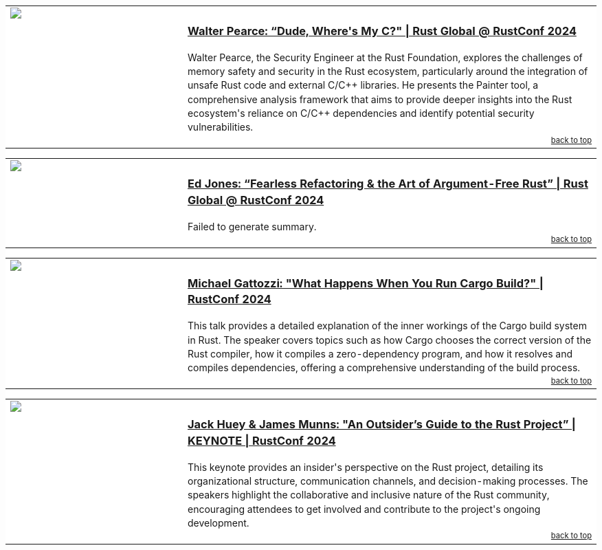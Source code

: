 <table style='border: none; border-collapse: collapse; width: 100%;'><tr style='border: none;'>
<td width='30%' style='border: none;'><a href='https://www.youtube.com/watch?v=LZli45PPlss'><img src='https://img.youtube.com/vi/LZli45PPlss/0.jpg' width='200'></a></td>
<td valign='top' style='border: none;'>
<h3><a href='https://www.youtube.com/watch?v=LZli45PPlss'>Walter Pearce: “Dude, Where's My C?" | Rust Global @ RustConf 2024</a></h3>
Walter Pearce, the Security Engineer at the Rust Foundation, explores the challenges of memory safety and security in the Rust ecosystem, particularly around the integration of unsafe Rust code and external C/C++ libraries. He presents the Painter tool, a comprehensive analysis framework that aims to provide deeper insights into the Rust ecosystem's reliance on C/C++ dependencies and identify potential security vulnerabilities.
<div style='text-align: right; font-size: 0.8em;'><a href='#table-of-contents'>back to top</a></div>
</td>
</tr></table>

<table style='border: none; border-collapse: collapse; width: 100%;'><tr style='border: none;'>
<td width='30%' style='border: none;'><a href='https://www.youtube.com/watch?v=39utxTvS6hE'><img src='https://img.youtube.com/vi/39utxTvS6hE/0.jpg' width='200'></a></td>
<td valign='top' style='border: none;'>
<h3><a href='https://www.youtube.com/watch?v=39utxTvS6hE'>Ed Jones: “Fearless Refactoring & the Art of Argument-Free Rust” | Rust Global @ RustConf 2024</a></h3>
Failed to generate summary.
<div style='text-align: right; font-size: 0.8em;'><a href='#table-of-contents'>back to top</a></div>
</td>
</tr></table>

<table style='border: none; border-collapse: collapse; width: 100%;'><tr style='border: none;'>
<td width='30%' style='border: none;'><a href='https://www.youtube.com/watch?v=fOApf4ZMX4w'><img src='https://img.youtube.com/vi/fOApf4ZMX4w/0.jpg' width='200'></a></td>
<td valign='top' style='border: none;'>
<h3><a href='https://www.youtube.com/watch?v=fOApf4ZMX4w'>Michael Gattozzi: "What Happens When You Run Cargo Build?" | RustConf 2024</a></h3>
This talk provides a detailed explanation of the inner workings of the Cargo build system in Rust. The speaker covers topics such as how Cargo chooses the correct version of the Rust compiler, how it compiles a zero-dependency program, and how it resolves and compiles dependencies, offering a comprehensive understanding of the build process.
<div style='text-align: right; font-size: 0.8em;'><a href='#table-of-contents'>back to top</a></div>
</td>
</tr></table>

<table style='border: none; border-collapse: collapse; width: 100%;'><tr style='border: none;'>
<td width='30%' style='border: none;'><a href='https://www.youtube.com/watch?v=kXtL_YSZ0Xs'><img src='https://img.youtube.com/vi/kXtL_YSZ0Xs/0.jpg' width='200'></a></td>
<td valign='top' style='border: none;'>
<h3><a href='https://www.youtube.com/watch?v=kXtL_YSZ0Xs'>Jack Huey & James Munns: "An Outsider’s Guide to the Rust Project” | KEYNOTE | RustConf 2024</a></h3>
This keynote provides an insider's perspective on the Rust project, detailing its organizational structure, communication channels, and decision-making processes. The speakers highlight the collaborative and inclusive nature of the Rust community, encouraging attendees to get involved and contribute to the project's ongoing development.
<div style='text-align: right; font-size: 0.8em;'><a href='#table-of-contents'>back to top</a></div>
</td>
</tr></table>
